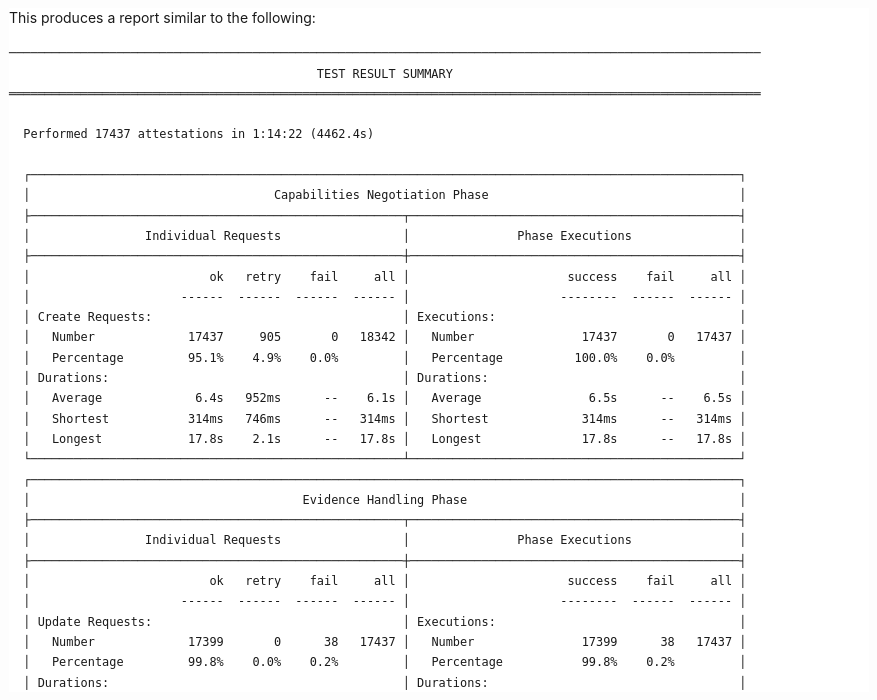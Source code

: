 This produces a report similar to the following:

```
─────────────────────────────────────────────────────────────────────────────────────────────────────────
                                           TEST RESULT SUMMARY
═════════════════════════════════════════════════════════════════════════════════════════════════════════

  Performed 17437 attestations in 1:14:22 (4462.4s)

  ┌───────────────────────────────────────────────────────────────────────────────────────────────────┐
  │                                  Capabilities Negotiation Phase                                   │
  ├────────────────────────────────────────────────────┬──────────────────────────────────────────────┤
  │                Individual Requests                 │               Phase Executions               │
  ├────────────────────────────────────────────────────┼──────────────────────────────────────────────┤
  │                         ok   retry    fail     all │                      success    fail     all │
  │                     ------  ------  ------  ------ │                     --------  ------  ------ │
  │ Create Requests:                                   │ Executions:                                  │
  │   Number             17437     905       0   18342 │   Number               17437       0   17437 │
  │   Percentage         95.1%    4.9%    0.0%         │   Percentage          100.0%    0.0%         │
  │ Durations:                                         │ Durations:                                   │
  │   Average             6.4s   952ms      --    6.1s │   Average               6.5s      --    6.5s │
  │   Shortest           314ms   746ms      --   314ms │   Shortest             314ms      --   314ms │
  │   Longest            17.8s    2.1s      --   17.8s │   Longest              17.8s      --   17.8s │
  └────────────────────────────────────────────────────┴──────────────────────────────────────────────┘
  ┌───────────────────────────────────────────────────────────────────────────────────────────────────┐
  │                                      Evidence Handling Phase                                      │
  ├────────────────────────────────────────────────────┬──────────────────────────────────────────────┤
  │                Individual Requests                 │               Phase Executions               │
  ├────────────────────────────────────────────────────┼──────────────────────────────────────────────┤
  │                         ok   retry    fail     all │                      success    fail     all │
  │                     ------  ------  ------  ------ │                     --------  ------  ------ │
  │ Update Requests:                                   │ Executions:                                  │
  │   Number             17399       0      38   17437 │   Number               17399      38   17437 │
  │   Percentage         99.8%    0.0%    0.2%         │   Percentage           99.8%    0.2%         │
  │ Durations:                                         │ Durations:                                   │
```